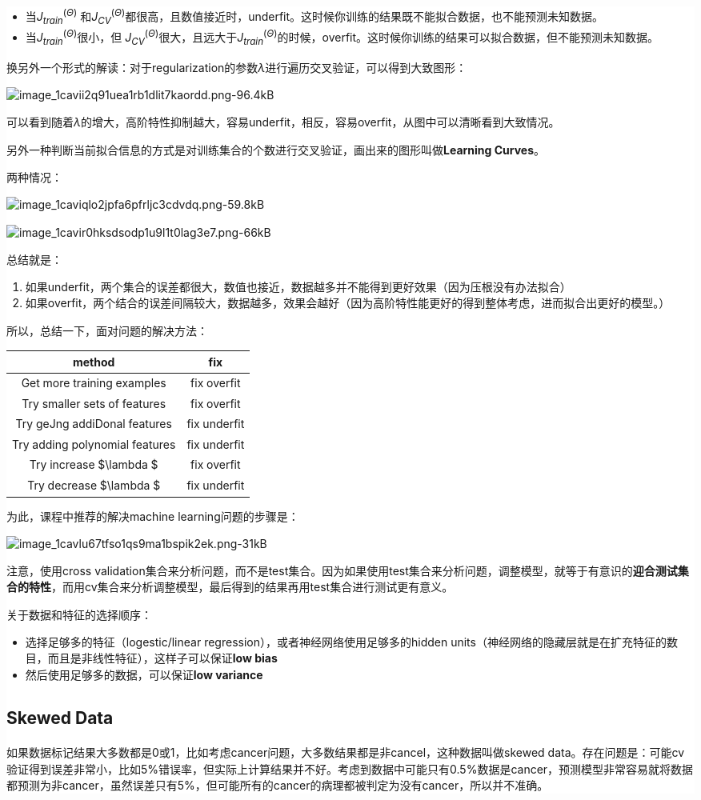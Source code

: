 - 当$J_{train}^{(\Theta)}$ 和$J_{CV}^{(\Theta)}$都很高，且数值接近时，underfit。这时候你训练的结果既不能拟合数据，也不能预测未知数据。
- 当$J_{train}^{(\Theta)}$很小，但 $J_{CV}^{(\Theta)}$很大，且远大于$J_{train}^{(\Theta)}$的时候，overfit。这时候你训练的结果可以拟合数据，但不能预测未知数据。

换另外一个形式的解读：对于regularization的参数$\lambda$进行遍历交叉验证，可以得到大致图形：

![image_1cavii2q91uea1rb1dlit7kaordd.png-96.4kB][39]

可以看到随着$\lambda$的增大，高阶特性抑制越大，容易underfit，相反，容易overfit，从图中可以清晰看到大致情况。

另外一种判断当前拟合信息的方式是对训练集合的个数进行交叉验证，画出来的图形叫做**Learning Curves**。

两种情况：

![image_1caviqlo2jpfa6pfrljc3cdvdq.png-59.8kB][40]

![image_1cavir0hksdsodp1u9l1t0lag3e7.png-66kB][41]

总结就是：

1. 如果underfit，两个集合的误差都很大，数值也接近，数据越多并不能得到更好效果（因为压根没有办法拟合）
2. 如果overfit，两个结合的误差间隔较大，数据越多，效果会越好（因为高阶特性能更好的得到整体考虑，进而拟合出更好的模型。）

所以，总结一下，面对问题的解决方法：

| method | fix |
| :-: | :-: |
| Get more training examples | fix overfit |
| Try smaller sets of features | fix overfit |
| Try geJng addiDonal features | fix underfit |
| Try adding polynomial features | fix underfit |
| Try increase $\lambda $ | fix overfit |
| Try decrease $\lambda $ | fix underfit |

为此，课程中推荐的解决machine learning问题的步骤是：

![image_1cavlu67tfso1qs9ma1bspik2ek.png-31kB][42]

注意，使用cross validation集合来分析问题，而不是test集合。因为如果使用test集合来分析问题，调整模型，就等于有意识的**迎合测试集合的特性**，而用cv集合来分析调整模型，最后得到的结果再用test集合进行测试更有意义。

关于数据和特征的选择顺序：

- 选择足够多的特征（logestic/linear regression），或者神经网络使用足够多的hidden units（神经网络的隐藏层就是在扩充特征的数目，而且是非线性特征），这样子可以保证**low bias**
- 然后使用足够多的数据，可以保证**low variance**

## Skewed Data

如果数据标记结果大多数都是0或1，比如考虑cancer问题，大多数结果都是非cancel，这种数据叫做skewed data。存在问题是：可能cv验证得到误差非常小，比如5%错误率，但实际上计算结果并不好。考虑到数据中可能只有0.5%数据是cancer，预测模型非常容易就将数据都预测为非cancer，虽然误差只有5%，但可能所有的cancer的病理都被判定为没有cancer，所以并不准确。


  [1]: http://static.zybuluo.com/whiledoing/h4dot4gnlp41hl8g5s8ll7n9/%E7%81%AB%E7%8B%90%E6%88%AA%E5%9B%BE_2018-04-11T08-30-58.856Z.png
  [2]: http://static.zybuluo.com/whiledoing/yhkfa3xclr5fnxh62yavmhdc/image_1captt1gopjiis51rakjacfvj2e.png
  [3]: http://static.zybuluo.com/whiledoing/elswofruwx3pltr18x4a8g3i/image_1capvr0ld1gciudg1paegrb1frt5q.png
  [4]: http://static.zybuluo.com/whiledoing/n1916iam7625rhhqxerv8227/image_1capvvu2110aeot311ctsmvukk67.png
  [5]: http://static.zybuluo.com/whiledoing/d61w9aluor048gr3hiduekbg/image_1caq1hvla18ehb161jq611l61fm76k.png
  [6]: http://static.zybuluo.com/whiledoing/fmdsy5tfia3j2t9798rx8zyp/image_1caq1ibh61me21q5jsa0qc41l2d71.png
  [7]: http://static.zybuluo.com/whiledoing/3xwerje3loudzwf435dexuts/image_1caq69k9q1cli1vjgqtm16521vpt7e.png
  [8]: http://static.zybuluo.com/whiledoing/j2loy86mul64eph6ikpwr5kh/image_1caq6spqd1fdpeh8pug12qvfuf7r.png
  [9]: http://static.zybuluo.com/whiledoing/2se7bvxkuuuxzfcs5uqzlksn/image_1caq7bgt91o16e3718vcjaq1e588.png
  [10]: http://static.zybuluo.com/whiledoing/doo906jrekp2fgillh3ptddc/image_1caq9h54ksun19vjlm7391qus8l.png
  [11]: http://static.zybuluo.com/whiledoing/omomzjmkyknip8yql4m8nimi/image_1cas7fbcqv3ghirfqm1jiekau9.png
  [12]: http://static.zybuluo.com/whiledoing/397uebk9hejll47d92iypfki/image_1cas7i2uo110f6qa6h1htg1t6fm.png
  [13]: http://static.zybuluo.com/whiledoing/d5xdfad9jl17nlwj13gwb5xq/image_1cas8bc9s1cov1hc0l5l6gs1tql13.png
  [14]: http://static.zybuluo.com/whiledoing/l8gyfb4dbvqt7fdih5j3ifbu/image_1cas9ehqv1trp1fhi1acg1dl11bek1g.png
  [15]: http://static.zybuluo.com/whiledoing/4yc5wz5c4kojvjwlzazgb0kf/image_1casb4ula1fri1fov53bf4f98f1o.png
  [16]: http://static.zybuluo.com/whiledoing/nxbrap94xk2zocmrtq4xpxzg/image_1casb90m87ls1fs94e0l9ij2t25.png
  [17]: http://static.zybuluo.com/whiledoing/2xzw42bqcteahe1r9nx2td4w/image_1casc9kn5104b105muvv97r19vm2i.png
  [18]: http://static.zybuluo.com/whiledoing/2ndvr6uunzzo20yv4dk0czgt/image_1casg99be3kh6qjstc1grc181q3p.png
  [19]: http://static.zybuluo.com/whiledoing/4kaoldaqwvex2shgcxwsps2j/image_1casejkoi1ian1joj1afraq0h232v.png
  [20]: http://static.zybuluo.com/whiledoing/6fjgrd5uwpifcfz0bbzh76ul/image_1casfp2op1psq7lo1gm8qj21vgv3c.png
  [21]: http://static.zybuluo.com/whiledoing/2k99j77cmcbz8mehpax6wm9d/image_1casojudk1e89pm31sp0l051eo946.png
  [22]: http://static.zybuluo.com/whiledoing/xx5332qha71ptyuslw9qa5g3/image_1casos2oe1m381cql120e1ge76au4j.png
  [23]: http://static.zybuluo.com/whiledoing/ut72ua7zcbg3bf8e1koxrpmw/image_1castem9c10mn12prnu61duf1tdo50.png
  [24]: http://static.zybuluo.com/whiledoing/tsuqbyzohvdfywoib5b4eyvf/image_1casua3r31e82vc73787hp15ga5d.png
  [25]: http://static.zybuluo.com/whiledoing/5mdm4tti708icrez79kp0x0d/image_1caufonua13118vd11boll915ql5q.png
  [26]: http://static.zybuluo.com/whiledoing/xp6pxd39d7d1ro6akbqj78yy/image_1caufp55q1om0gjd15pnn2mmkd67.png
  [27]: http://static.zybuluo.com/whiledoing/c91mea7ub6qqcl3uiwyjb5c6/image_1cauodm9a19c7t29oamtniom26k.png
  [28]: http://static.zybuluo.com/whiledoing/vogzgvqrmex1up2q2pjd6lsw/image_1cauoesss148q1r1t17kev3ggtv71.png
  [29]: http://static.zybuluo.com/whiledoing/6xi74jatu3dn5q5dfh9ase36/image_1cauofts5pi0rt01kn0gb3p4d7e.png
  [30]: http://static.zybuluo.com/whiledoing/i28tn1384j6nz6btfeadpce5/image_1cauphph8beg1gibka1aug1idq9o.png
  [31]: http://static.zybuluo.com/whiledoing/ekyp60amv94m0cdgo60so901/image_1cauphf96123f37gl5916hc19509b.png
  [32]: http://static.zybuluo.com/whiledoing/rh11nf55kdb9xflbyo7gxa2r/image_1cauplcbcr2h1oft1b7fbabrhsa5.png
  [33]: http://static.zybuluo.com/whiledoing/z095dc1biq8h5ahmkk2574zj/image_1cauu23j2270lf1rovk7i4keav.png
  [34]: http://static.zybuluo.com/whiledoing/v5t940jns8jpjnfem97ak2dt/image_1caupt47jv2a1bgrkua1cov1jmdai.png
  [35]: http://static.zybuluo.com/whiledoing/51mmgkes0n4d5jf0dk5e0bh1/image_1cav9fg8j1cttfov1im54021qoic6.png
  [36]: https://github.com/whiledoing/coursera-maching-learning-course-homework/tree/master/machine-learning-ex4
  [37]: http://static.zybuluo.com/whiledoing/wpymxc8jvao4dtd5q2jq4y57/image_1cavhlhnvmrt106tb4fon6rolcj.png
  [38]: http://static.zybuluo.com/whiledoing/6ondcdeov6h315sx6do5yead/image_1cavi2hi8nvu1kpt134t1mg068td0.png
  [39]: http://static.zybuluo.com/whiledoing/w5thsatfxf2ixladuv3k95ya/image_1cavii2q91uea1rb1dlit7kaordd.png
  [40]: http://static.zybuluo.com/whiledoing/eqph28ol1tsuos5s08tciork/image_1caviqlo2jpfa6pfrljc3cdvdq.png
  [41]: http://static.zybuluo.com/whiledoing/9dm51b7iejeuztwf6itjkrh6/image_1cavir0hksdsodp1u9l1t0lag3e7.png
  [42]: http://static.zybuluo.com/whiledoing/vc6km393fgg6239e1ww8kj8f/image_1cavlu67tfso1qs9ma1bspik2ek.png
  [43]: http://static.zybuluo.com/whiledoing/6quvafr4yp3cx58lz383dm2y/image_1cb0uat24u8a1p42m5104sd3c9.png
  [44]: http://static.zybuluo.com/whiledoing/0452km5iw4fcvkysr33aphij/image_1cb0utokb1noqj8v1mlj11k2pm.png
  [45]: http://static.zybuluo.com/whiledoing/zs4hj1se2cn100zta58475o7/image_1cb1onrir2mk1d06hvr1uf2609.png
  [46]: http://static.zybuluo.com/whiledoing/ysfc20l57sqf8p5jq94zdety/image_1cb1pd7sc4aej61uvp1cbrs4pm.png
  [47]: http://static.zybuluo.com/whiledoing/uwyo5vp2ra7xtcped99myjle/image_1cb277igf17o11rkgl0c19m91vfa13.png
  [48]: http://static.zybuluo.com/whiledoing/z8qmtswzpklojjp03ki8sdyf/Screen%20Shot%202018-04-14%20at%2022.12.00.png
  [49]: http://static.zybuluo.com/whiledoing/y4urfpa4jdge3m6vdj8u05kc/image_1cb29ps1h11891chat8i1c9d1lfo1o.png
  [50]: http://static.zybuluo.com/whiledoing/ccyuosufjc7agxz1lw69a72m/image_1cb2ajn2gioej1dp3adk01j8e9.png
  [51]: http://static.zybuluo.com/whiledoing/a25hlm6atev84jdzxn05gb00/image_1cb2apd9r1i5lfkqeb34hhhmom.png
  [52]: http://static.zybuluo.com/whiledoing/pbh10axcsjwwprjk170vp45k/image_1cb3jbim51eahfbvmcdnvf1aqk9.png
  [53]: http://static.zybuluo.com/whiledoing/nel8w2aahnv0qxaj88x3fu7x/image_1cb3jhl8ogie1u321nm7pum19dbm.png
  [54]: http://static.zybuluo.com/whiledoing/51n5gxkpliy4vkiges316f4k/image_1cb3kbo1e1hb8154thhjh6d1cb513.png
  [55]: http://static.zybuluo.com/whiledoing/odj73bvqxkpy9gq9ma300nvu/image_1cb45up7mvsfssk12ot6lg1ff62g.png
  [56]: http://www.cnblogs.com/pinard/p/6239403.html
  [57]: https://www.cnblogs.com/pinard/p/6251584.html
  [58]: http://static.zybuluo.com/whiledoing/yw7wx9r5tb2b7qf2qv30n382/image_1cb4lnvq3q4i1th9nmf1o8o1a6j2t.png
  [59]: http://static.zybuluo.com/whiledoing/emf3tsvcrhvfluohh5cl7849/image_1cb4m4r30afu13ba4c716791dat3a.png
  [60]: https://cosx.org/2013/01/story-of-normal-distribution-1/
  [61]: http://static.zybuluo.com/whiledoing/owff2ieiqxbmumlydm9bsc81/image_1cb4mlmvm3mt1q293v21no31s0l3n.png
  [62]: http://static.zybuluo.com/whiledoing/4lhtww52pphgd1pd24kaxgkm/image_1cb4nbaef340rti1bfboh219jk4k.png
  [63]: http://static.zybuluo.com/whiledoing/yv80s8kgft3gkb9exv6cukom/image_1cb4nuga75gplppn803fv1lp85h.png
  [64]: http://static.zybuluo.com/whiledoing/439kc3r6jcjsg0cqh39l27ch/image_1cb4oep5v107s1lei1dh61op6tmu5u.png
  [65]: https://www.coursera.org/learn/machine-learning/lecture/Cf8DF/multivariate-gaussian-distribution
  [66]: http://static.zybuluo.com/whiledoing/lrdxd2fhszk1uphafcyg6ilj/image_1cb6q6kff1p2nn30c0i1b951lsc9.png
  [67]: http://static.zybuluo.com/whiledoing/8dkyfq8ave0nil39abv4yxi2/image_1cb6r27js1hv21gia1rm81hehpru13.png
  [68]: http://static.zybuluo.com/whiledoing/okyk1dy626syvre0vyp8ow2o/image_1cb6sgqk01phs1no4sbtboh1vk63g.png
  [69]: http://static.zybuluo.com/whiledoing/f5jhfpj4p1zaopn1w66hjf0k/image_1cb7781n56a95qenjo1d361i1u4d.png
  [70]: http://static.zybuluo.com/whiledoing/dzhjibhsdfrf08eu20w2tsrq/image_1cb77cu9l1lid1245ggr1rp82ud4q.png
  [71]: http://static.zybuluo.com/whiledoing/136nl0a9mbz6isd5k2qi0f2m/image_1cb90sam91s6h1mf91o6b16sqv3h57.png
  [72]: http://static.zybuluo.com/whiledoing/yzean06r44w8hk9if7g14h0s/image_1cb92fvceavft1q1m811qmko9p64.png
  [73]: http://static.zybuluo.com/whiledoing/qpemscqvv9witq6hu3uzpeuq/image_1cb92seh6ei81sm1qr41fu0i3p6h.png
